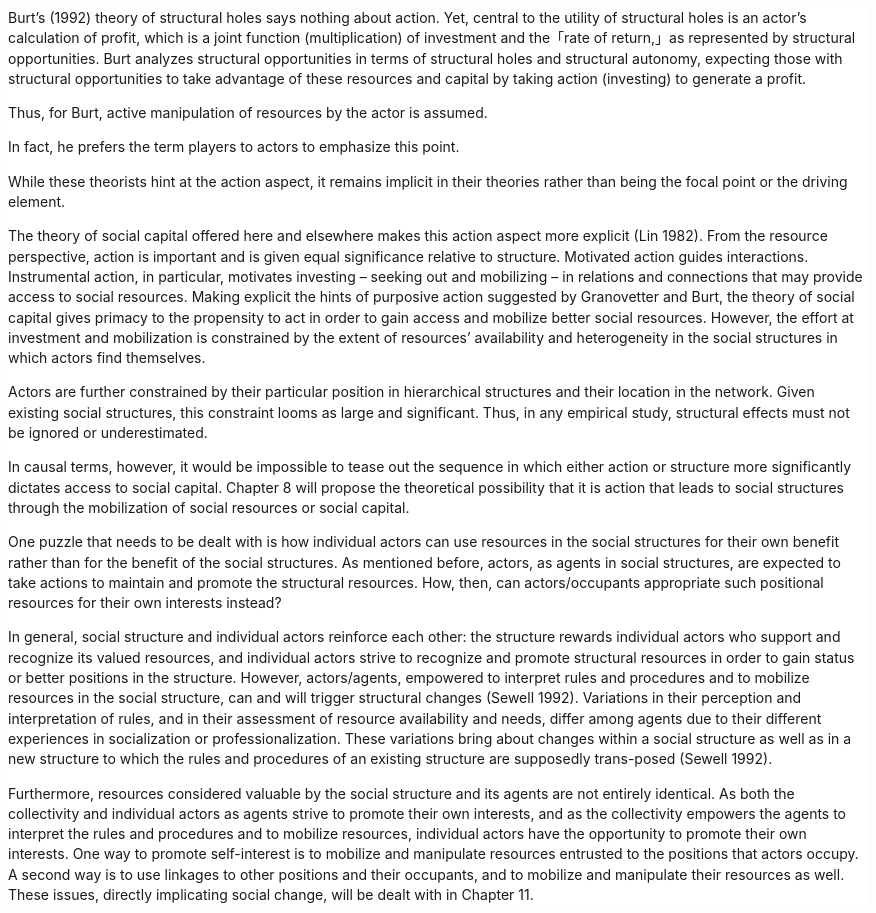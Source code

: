 Burt’s (1992) theory of structural holes says nothing about action. Yet, central to the utility of structural holes is an actor’s calculation of profit, which is a joint function (multiplication) of investment and the「rate of return,」as represented by structural opportunities. Burt analyzes structural opportunities in terms of structural holes and structural autonomy, expecting those with structural opportunities to take advantage of these resources and capital by taking action (investing) to generate a profit.

Thus, for Burt, active manipulation of resources by the actor is assumed.

In fact, he prefers the term players to actors to emphasize this point.

While these theorists hint at the action aspect, it remains implicit in their theories rather than being the focal point or the driving element.

The theory of social capital offered here and elsewhere makes this action aspect more explicit (Lin 1982). From the resource perspective, action is important and is given equal significance relative to structure. Motivated action guides interactions. Instrumental action, in particular, motivates investing – seeking out and mobilizing – in relations and connections that may provide access to social resources. Making explicit the hints of purposive action suggested by Granovetter and Burt, the theory of social capital gives primacy to the propensity to act in order to gain access and mobilize better social resources. However, the effort at investment and mobilization is constrained by the extent of resources’ availability and heterogeneity in the social structures in which actors find themselves.

Actors are further constrained by their particular position in hierarchical structures and their location in the network. Given existing social structures, this constraint looms as large and significant. Thus, in any empirical study, structural effects must not be ignored or underestimated.

In causal terms, however, it would be impossible to tease out the sequence in which either action or structure more significantly dictates access to social capital. Chapter 8 will propose the theoretical possibility that it is action that leads to social structures through the mobilization of social resources or social capital.

One puzzle that needs to be dealt with is how individual actors can use resources in the social structures for their own benefit rather than for the benefit of the social structures. As mentioned before, actors, as agents in social structures, are expected to take actions to maintain and promote the structural resources. How, then, can actors/occupants appropriate such positional resources for their own interests instead?

In general, social structure and individual actors reinforce each other: the structure rewards individual actors who support and recognize its valued resources, and individual actors strive to recognize and promote structural resources in order to gain status or better positions in the structure. However, actors/agents, empowered to interpret rules and procedures and to mobilize resources in the social structure, can and will trigger structural changes (Sewell 1992). Variations in their perception and interpretation of rules, and in their assessment of resource availability and needs, differ among agents due to their different experiences in socialization or professionalization. These variations bring about changes within a social structure as well as in a new structure to which the rules and procedures of an existing structure are supposedly trans-posed (Sewell 1992).

Furthermore, resources considered valuable by the social structure and its agents are not entirely identical. As both the collectivity and individual actors as agents strive to promote their own interests, and as the collectivity empowers the agents to interpret the rules and procedures and to mobilize resources, individual actors have the opportunity to promote their own interests. One way to promote self-interest is to mobilize and manipulate resources entrusted to the positions that actors occupy. A second way is to use linkages to other positions and their occupants, and to mobilize and manipulate their resources as well. These issues, directly implicating social change, will be dealt with in Chapter 11.
